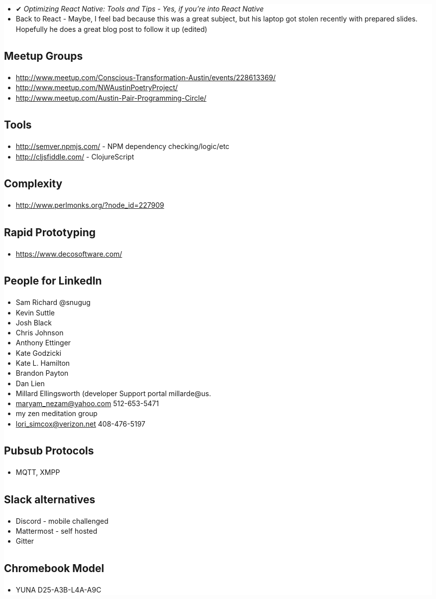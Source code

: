 * ​✔ *Optimizing React Native: Tools and Tips - Yes, if you’re into React Native*​
* Back to React - Maybe, I feel bad because this was a great subject, but his laptop got stolen recently with prepared slides. Hopefully he does a great blog post to follow it up (edited)


Meetup Groups
--------------
* http://www.meetup.com/Conscious-Transformation-Austin/events/228613369/
* http://www.meetup.com/NWAustinPoetryProject/
* http://www.meetup.com/Austin-Pair-Programming-Circle/


Tools
-----
* http://semver.npmjs.com/ - NPM dependency checking/logic/etc
* http://cljsfiddle.com/ - ClojureScript


Complexity
-----------------------
* http://www.perlmonks.org/?node_id=227909

Rapid Prototyping
--------------------
* https://www.decosoftware.com/

People for LinkedIn
---------------------
* Sam Richard @snugug
* Kevin Suttle
* Josh Black
* Chris Johnson
* Anthony Ettinger
* Kate Godzicki
* Kate L. Hamilton
* Brandon Payton
* Dan Lien
* Millard Ellingsworth (developer Support portal millarde@us.
* maryam_nezam@yahoo.com 512-653-5471
* my zen meditation group
* lori_simcox@verizon.net 408-476-5197

Pubsub Protocols
------------------
* MQTT, XMPP

Slack alternatives
------------------
* Discord - mobile challenged
* Mattermost - self hosted
* Gitter

Chromebook Model
----------------
* YUNA D25-A3B-L4A-A9C
